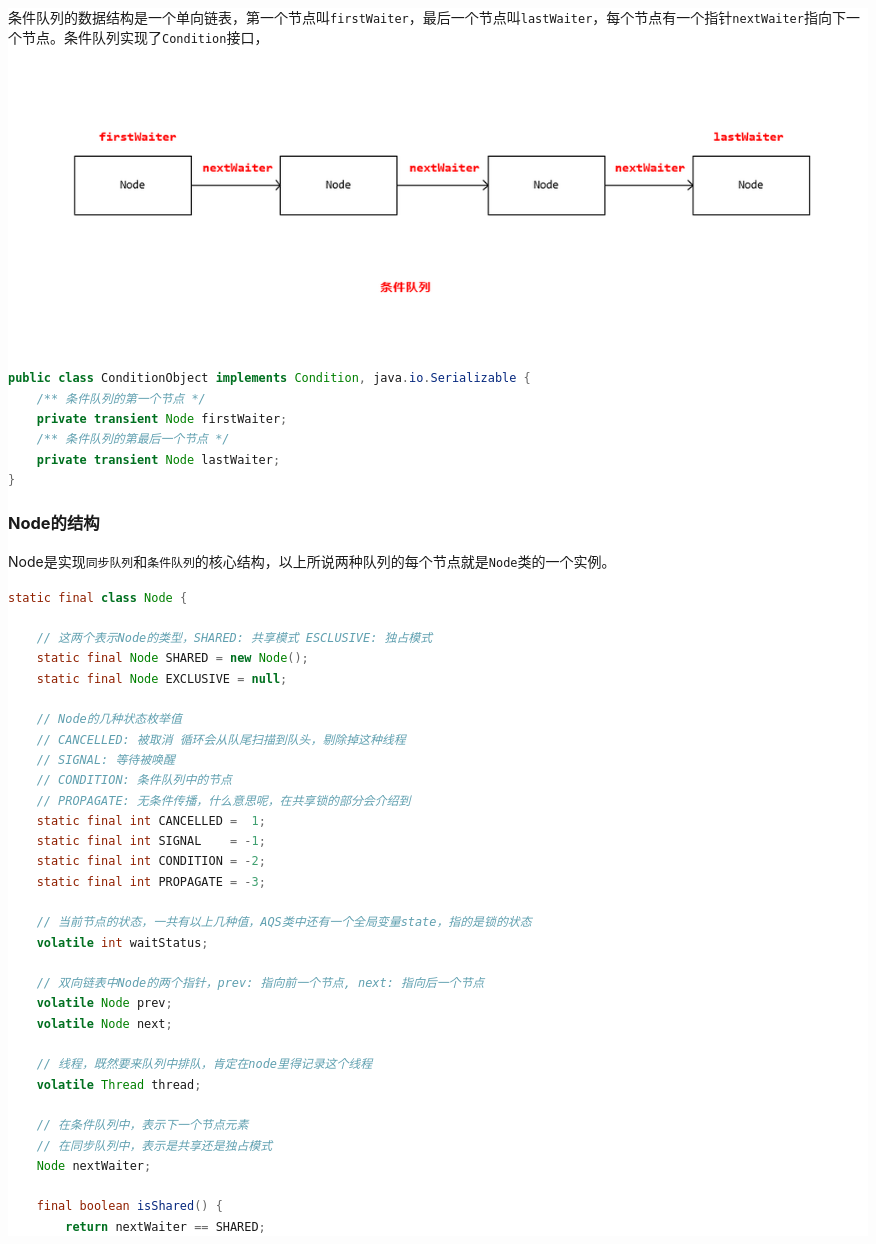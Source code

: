 条件队列的数据结构是一个单向链表，第一个节点叫`firstWaiter`，最后一个节点叫`lastWaiter`，每个节点有一个指针`nextWaiter`指向下一个节点。条件队列实现了`Condition`接口，	

<img src="img/条件队列.png" style="zoom:150%;" />

```java
public class ConditionObject implements Condition, java.io.Serializable {
    /** 条件队列的第一个节点 */
    private transient Node firstWaiter;
    /** 条件队列的第最后一个节点 */
    private transient Node lastWaiter;
}
```

### Node的结构

Node是实现`同步队列`和`条件队列`的核心结构，以上所说两种队列的每个节点就是`Node`类的一个实例。

```java
static final class Node {
    
 	// 这两个表示Node的类型，SHARED: 共享模式 ESCLUSIVE: 独占模式
    static final Node SHARED = new Node();
    static final Node EXCLUSIVE = null;

	// Node的几种状态枚举值
    // CANCELLED: 被取消 循环会从队尾扫描到队头，剔除掉这种线程
    // SIGNAL: 等待被唤醒
    // CONDITION: 条件队列中的节点
    // PROPAGATE: 无条件传播，什么意思呢，在共享锁的部分会介绍到
    static final int CANCELLED =  1;
    static final int SIGNAL    = -1;
    static final int CONDITION = -2;
    static final int PROPAGATE = -3;
	
    // 当前节点的状态，一共有以上几种值，AQS类中还有一个全局变量state，指的是锁的状态
    volatile int waitStatus;

    // 双向链表中Node的两个指针，prev: 指向前一个节点, next: 指向后一个节点
    volatile Node prev;
    volatile Node next;

    // 线程，既然要来队列中排队，肯定在node里得记录这个线程
    volatile Thread thread;
	
    // 在条件队列中，表示下一个节点元素
    // 在同步队列中，表示是共享还是独占模式
    Node nextWaiter;

    final boolean isShared() {
        return nextWaiter == SHARED;
```